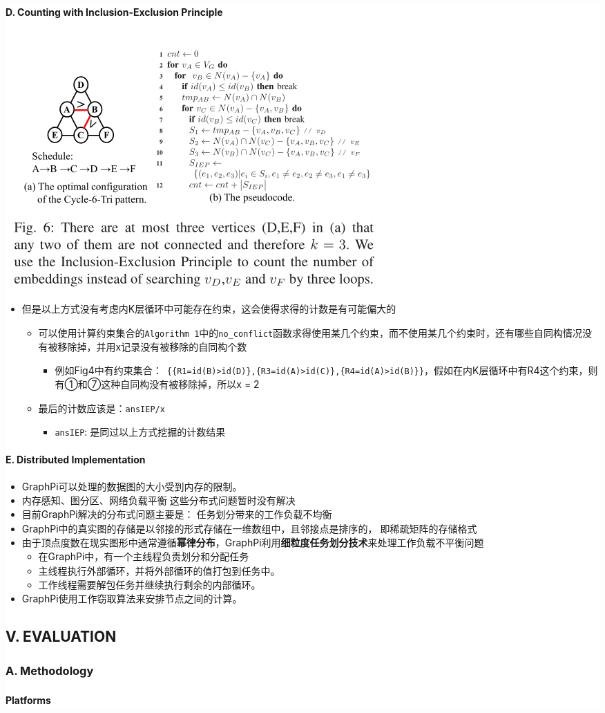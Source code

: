 

####  D. Counting with Inclusion-Exclusion Principle

![image-20220317142939567](GraphPi-paper/202203171429066.png)

* 但是以上方式没有考虑内K层循环中可能存在约束，这会使得求得的计数是有可能偏大的

  * 可以使用计算约束集合的`Algorithm 1`中的`no_conflict`函数求得使用某几个约束，而不使用某几个约束时，还有哪些自同构情况没有被移除掉，并用x记录没有被移除的自同构个数
    * 例如Fig4中有约束集合：` {{R1=id(B)>id(D)},{R3=id(A)>id(C)},{R4=id(A)>id(B)}}`，假如在内K层循环中有R4这个约束，则有①和⑦这种自同构没有被移除掉，所以x = 2

  * 最后的计数应该是：` ansIEP/x `
    * `ansIEP`: 是同过以上方式挖掘的计数结果





####  E. Distributed Implementation

* GraphPi可以处理的数据图的大小受到内存的限制。
* 内存感知、图分区、网络负载平衡 这些分布式问题暂时没有解决
* 目前GraphPi解决的分布式问题主要是： 任务划分带来的工作负载不均衡
* GraphPi中的真实图的存储是以邻接的形式存储在一维数组中，且邻接点是排序的， 即稀疏矩阵的存储格式
* 由于顶点度数在现实图形中通常遵循**幂律分布**，GraphPi利用**细粒度任务划分技术**来处理工作负载不平衡问题
  * 在GraphPi中，有一个主线程负责划分和分配任务
  * 主线程执行外部循环，并将外部循环的值打包到任务中。
  * 工作线程需要解包任务并继续执行剩余的内部循环。
* GraphPi使用工作窃取算法来安排节点之间的计算。 

##  V. EVALUATION

### A. Methodology

####  Platforms
